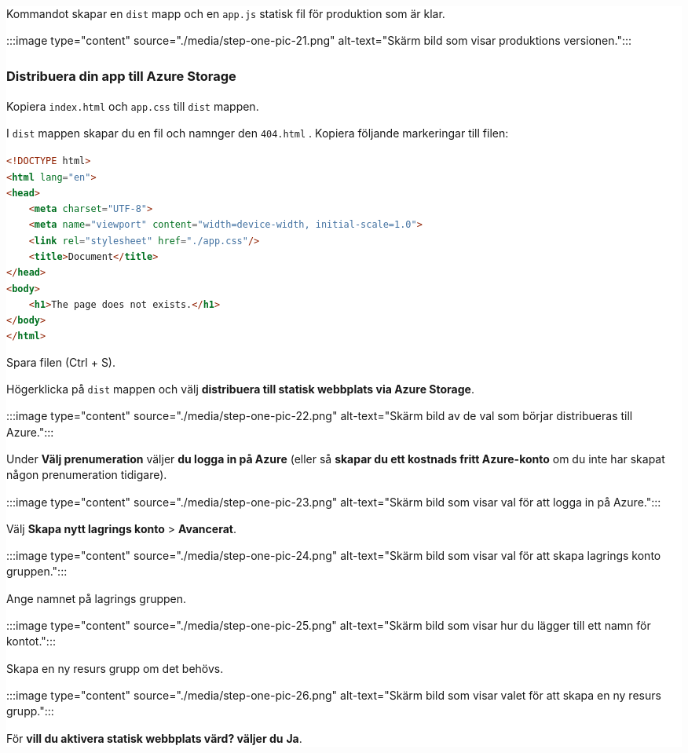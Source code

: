 Kommandot skapar en `dist` mapp och en `app.js` statisk fil för produktion som är klar. 

:::image type="content" source="./media/step-one-pic-21.png" alt-text="Skärm bild som visar produktions versionen.":::
 
 
### <a name="deploy-your-app-to-azure-storage"></a>Distribuera din app till Azure Storage
 
Kopiera `index.html` och `app.css` till `dist` mappen.

I `dist` mappen skapar du en fil och namnger den `404.html` . Kopiera följande markeringar till filen:

```html
<!DOCTYPE html>
<html lang="en">
<head>
    <meta charset="UTF-8">
    <meta name="viewport" content="width=device-width, initial-scale=1.0">
    <link rel="stylesheet" href="./app.css"/>
    <title>Document</title>
</head>
<body>
    <h1>The page does not exists.</h1>
</body>
</html>
```

Spara filen (Ctrl + S).

Högerklicka på `dist` mappen och välj **distribuera till statisk webbplats via Azure Storage**.

:::image type="content" source="./media/step-one-pic-22.png" alt-text="Skärm bild av de val som börjar distribueras till Azure.":::
 
Under **Välj prenumeration** väljer **du logga in på Azure** (eller så **skapar du ett kostnads fritt Azure-konto** om du inte har skapat någon prenumeration tidigare).
 
:::image type="content" source="./media/step-one-pic-23.png" alt-text="Skärm bild som visar val för att logga in på Azure.":::
 
Välj **Skapa nytt lagrings konto**  >  **Avancerat**.

:::image type="content" source="./media/step-one-pic-24.png" alt-text="Skärm bild som visar val för att skapa lagrings konto gruppen.":::
 
Ange namnet på lagrings gruppen.
 
:::image type="content" source="./media/step-one-pic-25.png" alt-text="Skärm bild som visar hur du lägger till ett namn för kontot.":::
 
Skapa en ny resurs grupp om det behövs.
 
:::image type="content" source="./media/step-one-pic-26.png" alt-text="Skärm bild som visar valet för att skapa en ny resurs grupp.":::
  
För **vill du aktivera statisk webbplats värd? väljer du** **Ja**.
